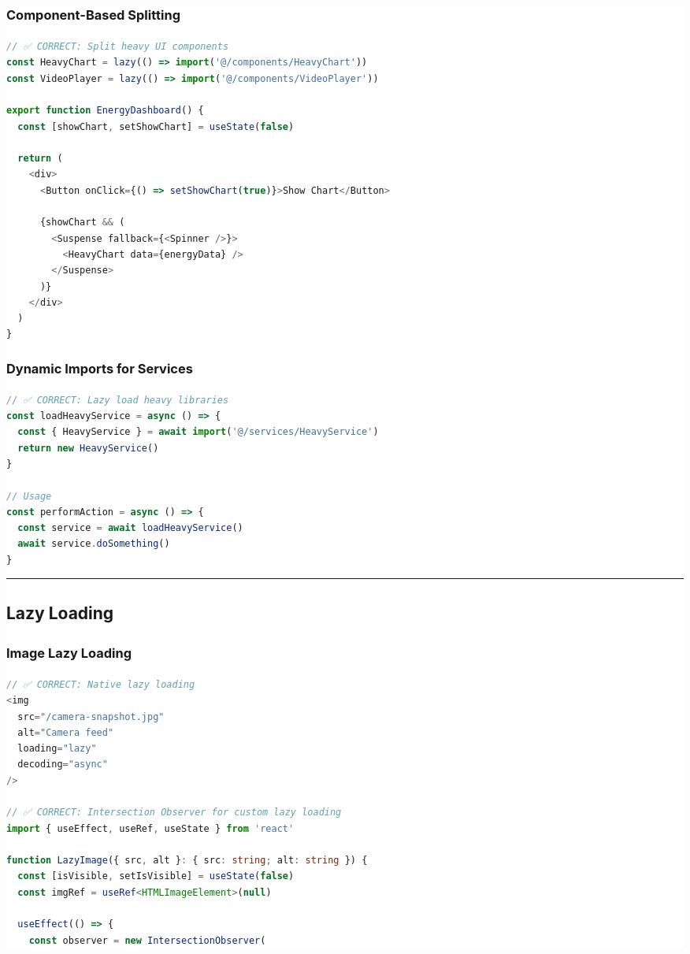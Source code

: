 ### Component-Based Splitting

```typescript
// ✅ CORRECT: Split heavy UI components
const HeavyChart = lazy(() => import('@/components/HeavyChart'))
const VideoPlayer = lazy(() => import('@/components/VideoPlayer'))

export function EnergyDashboard() {
  const [showChart, setShowChart] = useState(false)

  return (
    <div>
      <Button onClick={() => setShowChart(true)}>Show Chart</Button>

      {showChart && (
        <Suspense fallback={<Spinner />}>
          <HeavyChart data={energyData} />
        </Suspense>
      )}
    </div>
  )
}
```

### Dynamic Imports for Services

```typescript
// ✅ CORRECT: Lazy load heavy libraries
const loadHeavyService = async () => {
  const { HeavyService } = await import('@/services/HeavyService')
  return new HeavyService()
}

// Usage
const performAction = async () => {
  const service = await loadHeavyService()
  await service.doSomething()
}
```

---

## Lazy Loading

### Image Lazy Loading

```typescript
// ✅ CORRECT: Native lazy loading
<img
  src="/camera-snapshot.jpg"
  alt="Camera feed"
  loading="lazy"
  decoding="async"
/>

// ✅ CORRECT: Intersection Observer for custom lazy loading
import { useEffect, useRef, useState } from 'react'

function LazyImage({ src, alt }: { src: string; alt: string }) {
  const [isVisible, setIsVisible] = useState(false)
  const imgRef = useRef<HTMLImageElement>(null)

  useEffect(() => {
    const observer = new IntersectionObserver(
```